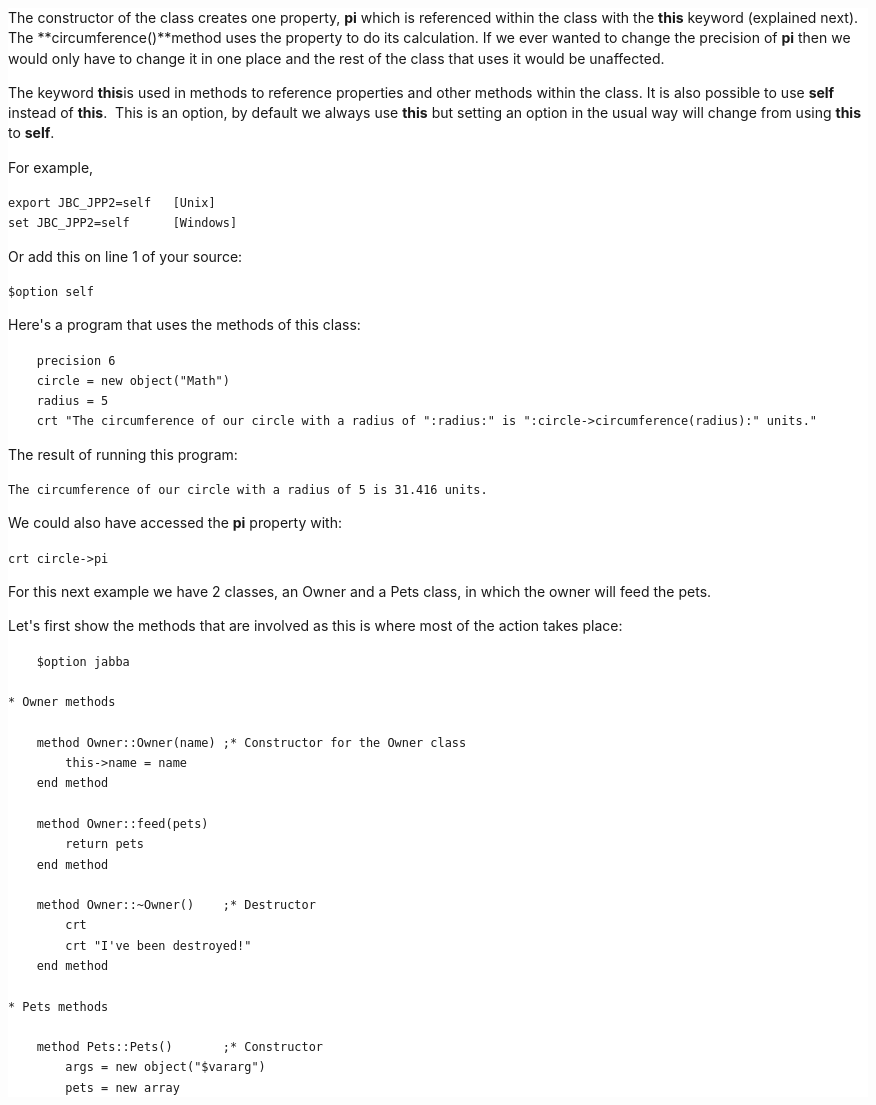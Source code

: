The constructor of the class creates one property, **pi** which is referenced within the class with the **this** keyword (explained next). The **circumference()**method uses the property to do its calculation. If we ever wanted to change the precision of **pi** then we would only have to change it in one place and the rest of the class that uses it would be unaffected.

The keyword **this**is used in methods to reference properties and other methods within the class. It is also possible to use **self** instead of **this**.  This is an option, by default we always use **this** but setting an option in the usual way will change from using **this** to **self**.

For example,

```
export JBC_JPP2=self   [Unix]
set JBC_JPP2=self      [Windows]
```

Or add this on line 1 of your source:

```
$option self
```

Here's a program that uses the methods of this class:

```
    precision 6
    circle = new object("Math")
    radius = 5
    crt "The circumference of our circle with a radius of ":radius:" is ":circle->circumference(radius):" units."
```

The result of running this program:

```
The circumference of our circle with a radius of 5 is 31.416 units.
```

We could also have accessed the **pi** property with:

```
crt circle->pi
```

For this next example we have 2 classes, an Owner and a Pets class, in which the owner will feed the pets.

Let's first show the methods that are involved as this is where most of the action takes place:

```
    $option jabba

* Owner methods

    method Owner::Owner(name) ;* Constructor for the Owner class
        this->name = name
    end method

    method Owner::feed(pets)
        return pets
    end method

    method Owner::~Owner()    ;* Destructor
        crt
        crt "I've been destroyed!"
    end method

* Pets methods

    method Pets::Pets()       ;* Constructor
        args = new object("$vararg")
        pets = new array
```